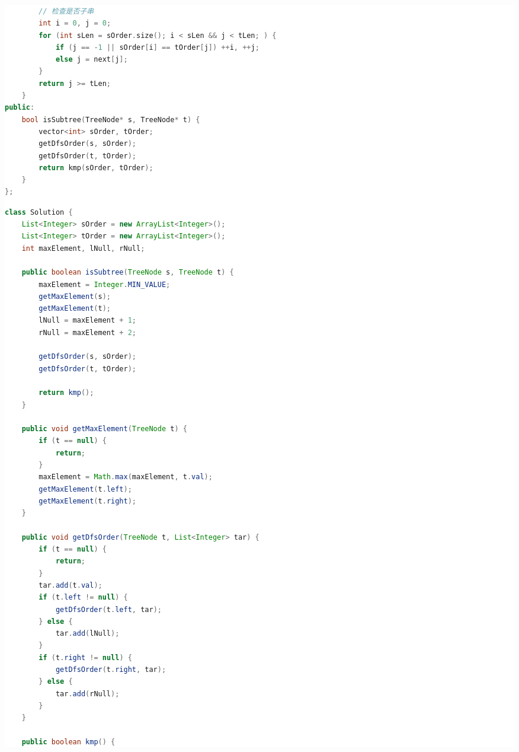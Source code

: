```cpp
        // 检查是否子串
        int i = 0, j = 0;
        for (int sLen = sOrder.size(); i < sLen && j < tLen; ) {
            if (j == -1 || sOrder[i] == tOrder[j]) ++i, ++j;
            else j = next[j];
        }
        return j >= tLen;
    }
public:
    bool isSubtree(TreeNode* s, TreeNode* t) {
        vector<int> sOrder, tOrder;
        getDfsOrder(s, sOrder);
        getDfsOrder(t, tOrder);
        return kmp(sOrder, tOrder);
    }
};
```
```java
class Solution {
    List<Integer> sOrder = new ArrayList<Integer>();
    List<Integer> tOrder = new ArrayList<Integer>();
    int maxElement, lNull, rNull;

    public boolean isSubtree(TreeNode s, TreeNode t) {
        maxElement = Integer.MIN_VALUE;
        getMaxElement(s);
        getMaxElement(t);
        lNull = maxElement + 1;
        rNull = maxElement + 2;

        getDfsOrder(s, sOrder);
        getDfsOrder(t, tOrder);

        return kmp();
    }

    public void getMaxElement(TreeNode t) {
        if (t == null) {
            return;
        }
        maxElement = Math.max(maxElement, t.val);
        getMaxElement(t.left);
        getMaxElement(t.right);
    }

    public void getDfsOrder(TreeNode t, List<Integer> tar) {
        if (t == null) {
            return;
        }
        tar.add(t.val);
        if (t.left != null) {
            getDfsOrder(t.left, tar);
        } else {
            tar.add(lNull);
        }
        if (t.right != null) {
            getDfsOrder(t.right, tar);
        } else {
            tar.add(rNull);
        }
    }

    public boolean kmp() {
```
